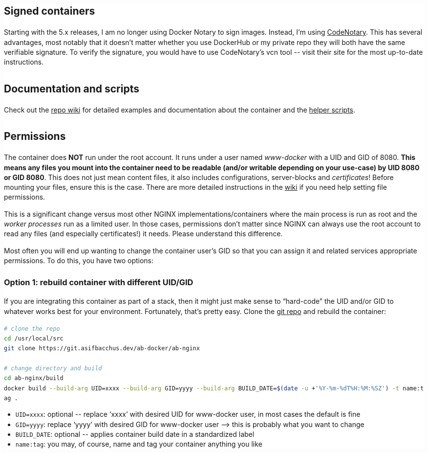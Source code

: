 ## Signed containers

Starting with the 5.x releases, I am no longer using Docker Notary to sign images. Instead, I’m using [CodeNotary](https://codenotary.io). This has several advantages, most notably that it doesn’t matter whether you use DockerHub or my private repo they will both have the same verifiable signature. To verify the signature, you would have to use CodeNotary’s vcn tool -- visit their site for the most up-to-date instructions.

## Documentation and scripts

Check out the [repo wiki](https://git.asifbacchus.dev/ab-docker/ab-nginx/wiki) for detailed examples and documentation about the container and the [helper scripts](https://asifbacchus.dev/public/docker/nginx/ab-nginx/).

## Permissions

The container does **NOT** run under the root account. It runs under a user named *www-docker* with a UID and GID of 8080. **This means any files you mount into the container need to be readable (and/or writable depending on your use-case) by UID 8080 or GID 8080**. This does not just mean content files, it also includes configurations, server-blocks and *certificates*! Before mounting your files, ensure this is the case. There are more detailed instructions in the [wiki](https://git.asifbacchus.dev/ab-docker/ab-nginx/wiki) if you need help setting file permissions.

This is a significant change versus most other NGINX implementations/containers where the main process is run as root and the *worker processes* run as a limited user. In those cases, permissions don’t matter since NGINX can always use the root account to read any files (and especially certificates!) it needs. Please understand this difference.

Most often you will end up wanting to change the container user’s GID so that you can assign it and related services appropriate permissions. To do this, you have two options:

### Option 1: rebuild container with different UID/GID

If you are integrating this container as part of a stack, then it might just make sense to “hard-code” the UID and/or GID to whatever works best for your environment. Fortunately, that’s pretty easy. Clone the [git repo](https://git.asifbacchus.dev/ab-docker/ab-nginx) and rebuild the container:

```bash
# clone the repo
cd /usr/local/src
git clone https://git.asifbacchus.dev/ab-docker/ab-nginx

# change directory and build
cd ab-nginx/build
docker build --build-arg UID=xxxx --build-arg GID=yyyy --build-arg BUILD_DATE=$(date -u +'%Y-%m-%dT%H:%M:%SZ') -t name:tag .
```

- `UID=xxxx`: optional -- replace ‘xxxx’ with desired UID for www-docker user, in most cases the default is fine
- `GID=yyyy`: replace ‘yyyy’ with desired GID for www-docker user --> this is probably what you want to change
- `BUILD_DATE`: optional -- applies container build date in a standardized label
- `name:tag`: you may, of course, name and tag your container anything you like
